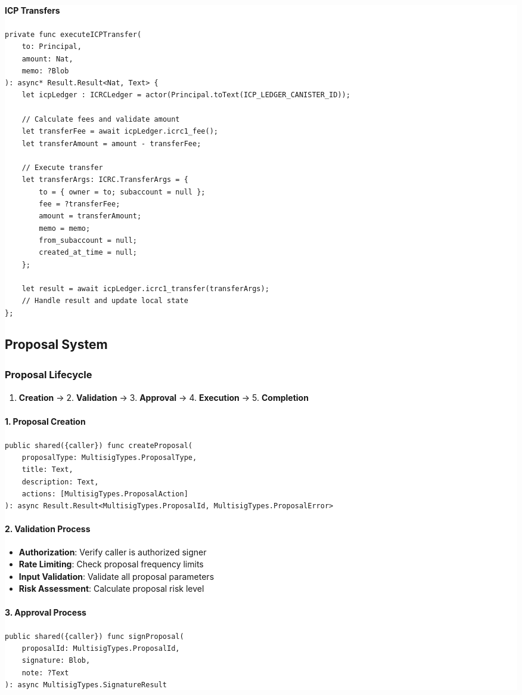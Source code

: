 #### ICP Transfers
```motoko
private func executeICPTransfer(
    to: Principal,
    amount: Nat,
    memo: ?Blob
): async* Result.Result<Nat, Text> {
    let icpLedger : ICRCLedger = actor(Principal.toText(ICP_LEDGER_CANISTER_ID));

    // Calculate fees and validate amount
    let transferFee = await icpLedger.icrc1_fee();
    let transferAmount = amount - transferFee;

    // Execute transfer
    let transferArgs: ICRC.TransferArgs = {
        to = { owner = to; subaccount = null };
        fee = ?transferFee;
        amount = transferAmount;
        memo = memo;
        from_subaccount = null;
        created_at_time = null;
    };

    let result = await icpLedger.icrc1_transfer(transferArgs);
    // Handle result and update local state
};
```

## Proposal System

### Proposal Lifecycle

1. **Creation** → 2. **Validation** → 3. **Approval** → 4. **Execution** → 5. **Completion**

#### 1. Proposal Creation
```motoko
public shared({caller}) func createProposal(
    proposalType: MultisigTypes.ProposalType,
    title: Text,
    description: Text,
    actions: [MultisigTypes.ProposalAction]
): async Result.Result<MultisigTypes.ProposalId, MultisigTypes.ProposalError>
```

#### 2. Validation Process
- **Authorization**: Verify caller is authorized signer
- **Rate Limiting**: Check proposal frequency limits
- **Input Validation**: Validate all proposal parameters
- **Risk Assessment**: Calculate proposal risk level

#### 3. Approval Process
```motoko
public shared({caller}) func signProposal(
    proposalId: MultisigTypes.ProposalId,
    signature: Blob,
    note: ?Text
): async MultisigTypes.SignatureResult
```
